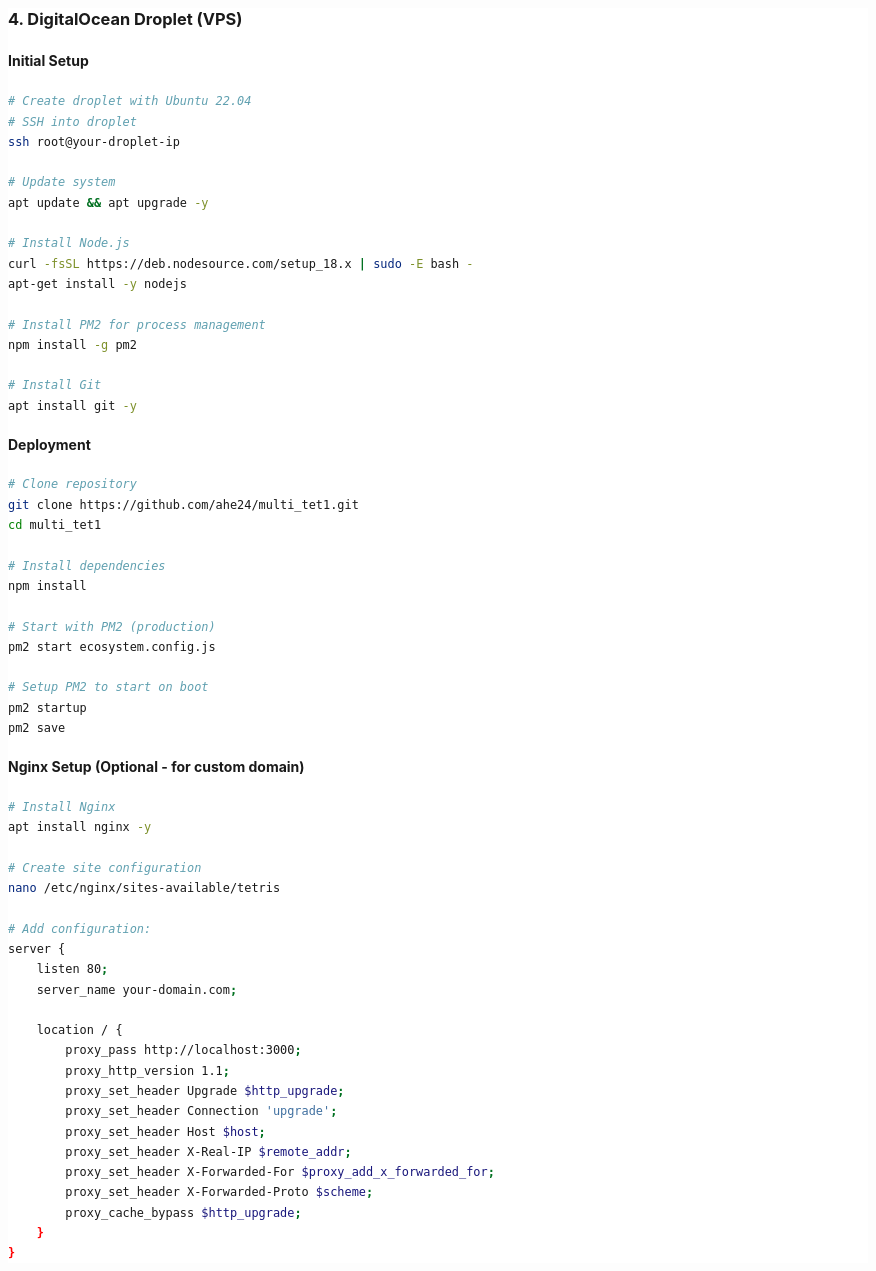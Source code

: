 ### 4. DigitalOcean Droplet (VPS)

#### Initial Setup
```bash
# Create droplet with Ubuntu 22.04
# SSH into droplet
ssh root@your-droplet-ip

# Update system
apt update && apt upgrade -y

# Install Node.js
curl -fsSL https://deb.nodesource.com/setup_18.x | sudo -E bash -
apt-get install -y nodejs

# Install PM2 for process management
npm install -g pm2

# Install Git
apt install git -y
```

#### Deployment
```bash
# Clone repository
git clone https://github.com/ahe24/multi_tet1.git
cd multi_tet1

# Install dependencies
npm install

# Start with PM2 (production)
pm2 start ecosystem.config.js

# Setup PM2 to start on boot
pm2 startup
pm2 save
```

#### Nginx Setup (Optional - for custom domain)
```bash
# Install Nginx
apt install nginx -y

# Create site configuration
nano /etc/nginx/sites-available/tetris

# Add configuration:
server {
    listen 80;
    server_name your-domain.com;
    
    location / {
        proxy_pass http://localhost:3000;
        proxy_http_version 1.1;
        proxy_set_header Upgrade $http_upgrade;
        proxy_set_header Connection 'upgrade';
        proxy_set_header Host $host;
        proxy_set_header X-Real-IP $remote_addr;
        proxy_set_header X-Forwarded-For $proxy_add_x_forwarded_for;
        proxy_set_header X-Forwarded-Proto $scheme;
        proxy_cache_bypass $http_upgrade;
    }
}
```